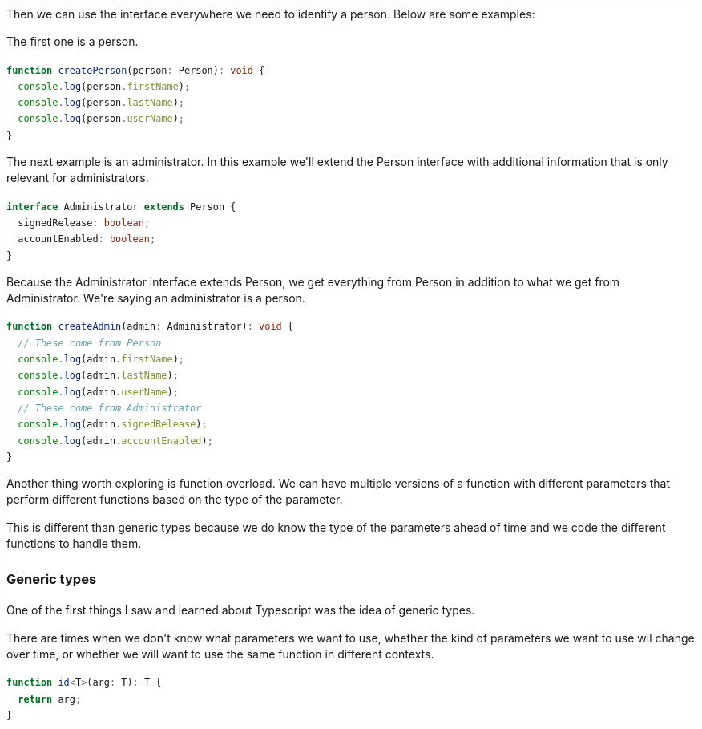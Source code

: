Then we can use the interface everywhere we need to identify a person. Below are some examples:

The first one is a person.

```typescript
function createPerson(person: Person): void {
  console.log(person.firstName);
  console.log(person.lastName);
  console.log(person.userName);
}
```

The next example is an administrator. In this example we'll extend the Person interface with additional information that is only relevant for administrators.

```typescript
interface Administrator extends Person {
  signedRelease: boolean;
  accountEnabled: boolean;
}
```

Because the Administrator interface extends Person, we get everything from Person in addition to what we get from Administrator. We're saying an administrator is a person.

```typescript
function createAdmin(admin: Administrator): void {
  // These come from Person
  console.log(admin.firstName);
  console.log(admin.lastName);
  console.log(admin.userName);
  // These come from Administrator
  console.log(admin.signedRelease);
  console.log(admin.accountEnabled);
}
```

Another thing worth exploring is function overload. We can have multiple versions of a function with different parameters that perform different functions based on the type of the parameter.

This is different than generic types because we do know the type of the parameters ahead of time and we code the different functions to handle them.


### Generic types

One of the first things I saw and learned about Typescript was the idea of generic types.

There are times when we don't know what parameters we want to use, whether the kind of parameters we want to use wil change over time, or whether we will want to use the same function in different contexts.

```typescript
function id<T>(arg: T): T {
  return arg;
}
```
